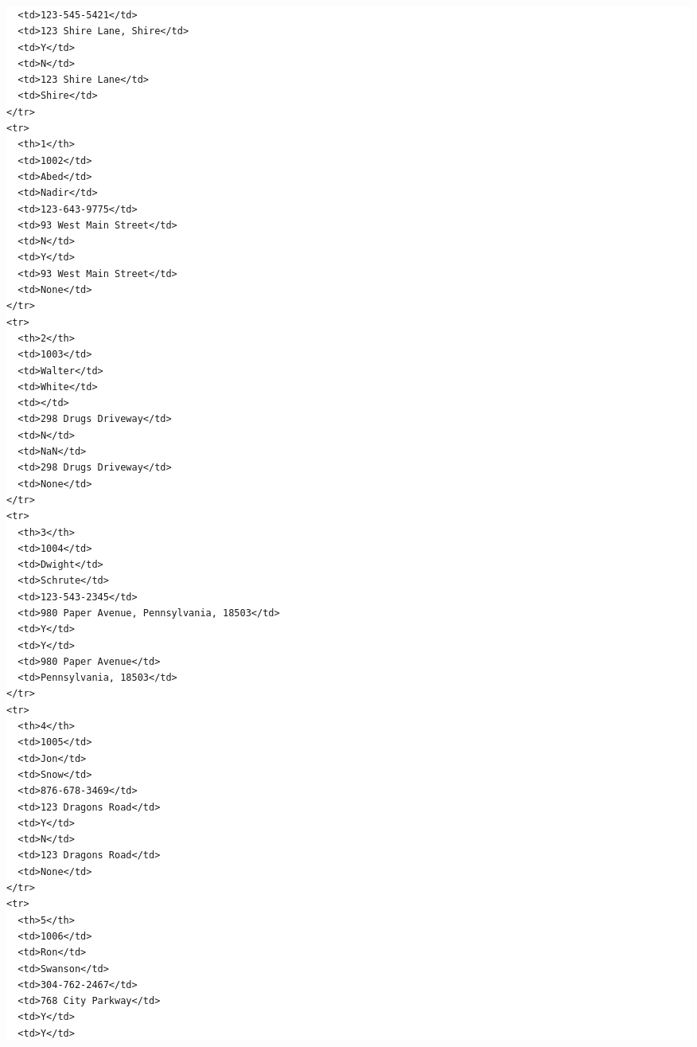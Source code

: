       <td>123-545-5421</td>
      <td>123 Shire Lane, Shire</td>
      <td>Y</td>
      <td>N</td>
      <td>123 Shire Lane</td>
      <td>Shire</td>
    </tr>
    <tr>
      <th>1</th>
      <td>1002</td>
      <td>Abed</td>
      <td>Nadir</td>
      <td>123-643-9775</td>
      <td>93 West Main Street</td>
      <td>N</td>
      <td>Y</td>
      <td>93 West Main Street</td>
      <td>None</td>
    </tr>
    <tr>
      <th>2</th>
      <td>1003</td>
      <td>Walter</td>
      <td>White</td>
      <td></td>
      <td>298 Drugs Driveway</td>
      <td>N</td>
      <td>NaN</td>
      <td>298 Drugs Driveway</td>
      <td>None</td>
    </tr>
    <tr>
      <th>3</th>
      <td>1004</td>
      <td>Dwight</td>
      <td>Schrute</td>
      <td>123-543-2345</td>
      <td>980 Paper Avenue, Pennsylvania, 18503</td>
      <td>Y</td>
      <td>Y</td>
      <td>980 Paper Avenue</td>
      <td>Pennsylvania, 18503</td>
    </tr>
    <tr>
      <th>4</th>
      <td>1005</td>
      <td>Jon</td>
      <td>Snow</td>
      <td>876-678-3469</td>
      <td>123 Dragons Road</td>
      <td>Y</td>
      <td>N</td>
      <td>123 Dragons Road</td>
      <td>None</td>
    </tr>
    <tr>
      <th>5</th>
      <td>1006</td>
      <td>Ron</td>
      <td>Swanson</td>
      <td>304-762-2467</td>
      <td>768 City Parkway</td>
      <td>Y</td>
      <td>Y</td>